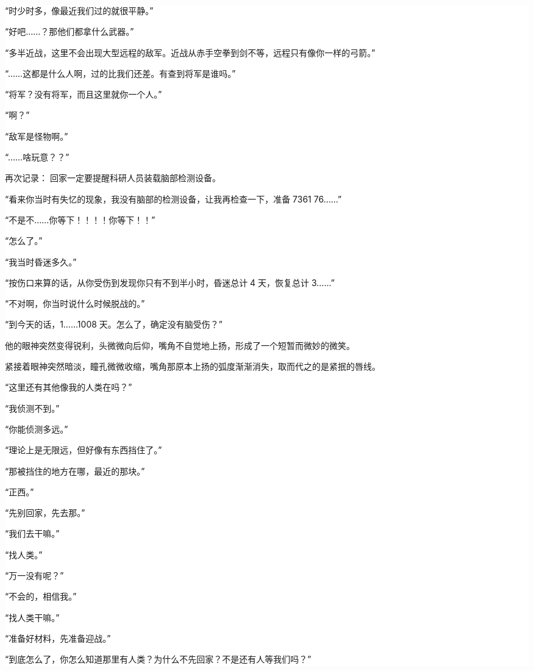 “时少时多，像最近我们过的就很平静。”

“好吧……？那他们都拿什么武器。”

“多半近战，这里不会出现大型远程的敌军。近战从赤手空拳到剑不等，远程只有像你一样的弓箭。”

“……这都是什么人啊，过的比我们还差。有查到将军是谁吗。”

“将军？没有将军，而且这里就你一个人。”

“啊？”

“敌军是怪物啊。”

“……啥玩意？？”

再次记录：
回家一定要提醒科研人员装载脑部检测设备。

“看来你当时有失忆的现象，我没有脑部的检测设备，让我再检查一下，准备 7361 76……”

“不是不……你等下！！！！你等下！！”

“怎么了。”

“我当时昏迷多久。”

“按伤口来算的话，从你受伤到发现你只有不到半小时，昏迷总计 4 天，恢复总计 3……”

“不对啊，你当时说什么时候脱战的。”

“到今天的话，1……1008 天。怎么了，确定没有脑受伤？”

他的眼神突然变得锐利，头微微向后仰，嘴角不自觉地上扬，形成了一个短暂而微妙的微笑。

紧接着眼神突然暗淡，瞳孔微微收缩，嘴角那原本上扬的弧度渐渐消失，取而代之的是紧抿的唇线。

“这里还有其他像我的人类在吗？”

“我侦测不到。”

“你能侦测多远。”

“理论上是无限远，但好像有东西挡住了。”

“那被挡住的地方在哪，最近的那块。”

“正西。”

“先别回家，先去那。”

“我们去干嘛。”

“找人类。”

“万一没有呢？”

“不会的，相信我。”

“找人类干嘛。”

“准备好材料，先准备迎战。”

“到底怎么了，你怎么知道那里有人类？为什么不先回家？不是还有人等我们吗？”
